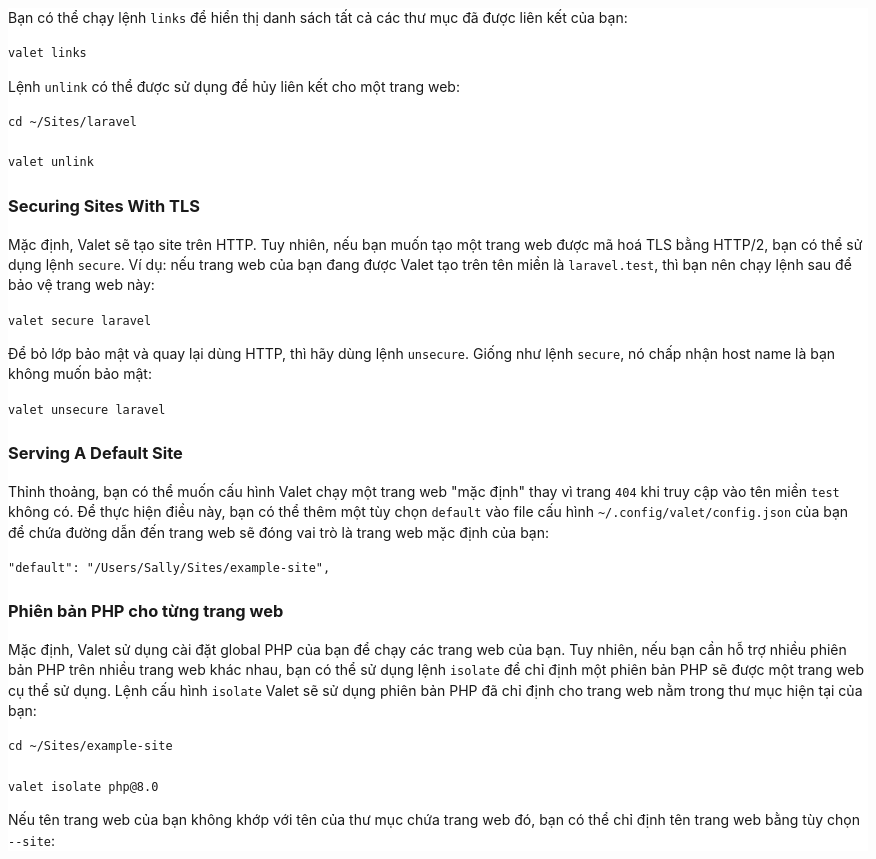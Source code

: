 Bạn có thể chạy lệnh `links` để hiển thị danh sách tất cả các thư mục đã được liên kết của bạn:

```shell
valet links
```

Lệnh `unlink` có thể được sử dụng để hủy liên kết cho một trang web:

```shell
cd ~/Sites/laravel

valet unlink
```

<a name="securing-sites"></a>
### Securing Sites With TLS

Mặc định, Valet sẽ tạo site trên HTTP. Tuy nhiên, nếu bạn muốn tạo một trang web được mã hoá TLS bằng HTTP/2, bạn có thể sử dụng lệnh `secure`. Ví dụ: nếu trang web của bạn đang được Valet tạo trên tên miền là `laravel.test`, thì bạn nên chạy lệnh sau để bảo vệ trang web này:

```shell
valet secure laravel
```

Để bỏ lớp bảo mật và quay lại dùng HTTP, thì hãy dùng lệnh `unsecure`. Giống như lệnh `secure`, nó chấp nhận host name là bạn không muốn bảo mật:

```shell
valet unsecure laravel
```

<a name="serving-a-default-site"></a>
### Serving A Default Site

Thỉnh thoảng, bạn có thể muốn cấu hình Valet chạy một trang web "mặc định" thay vì trang `404` khi truy cập vào tên miền `test` không có. Để thực hiện điều này, bạn có thể thêm một tùy chọn `default` vào file cấu hình `~/.config/valet/config.json` của bạn để chứa đường dẫn đến trang web sẽ đóng vai trò là trang web mặc định của bạn:

    "default": "/Users/Sally/Sites/example-site",

<a name="per-site-php-versions"></a>
### Phiên bản PHP cho từng trang web

Mặc định, Valet sử dụng cài đặt global PHP của bạn để chạy các trang web của bạn. Tuy nhiên, nếu bạn cần hỗ trợ nhiều phiên bản PHP trên nhiều trang web khác nhau, bạn có thể sử dụng lệnh `isolate` để chỉ định một phiên bản PHP sẽ được một trang web cụ thể sử dụng. Lệnh cấu hình `isolate` Valet sẽ sử dụng phiên bản PHP đã chỉ định cho trang web nằm trong thư mục hiện tại của bạn:

```shell
cd ~/Sites/example-site

valet isolate php@8.0
```

Nếu tên trang web của bạn không khớp với tên của thư mục chứa trang web đó, bạn có thể chỉ định tên trang web bằng tùy chọn `--site`:
